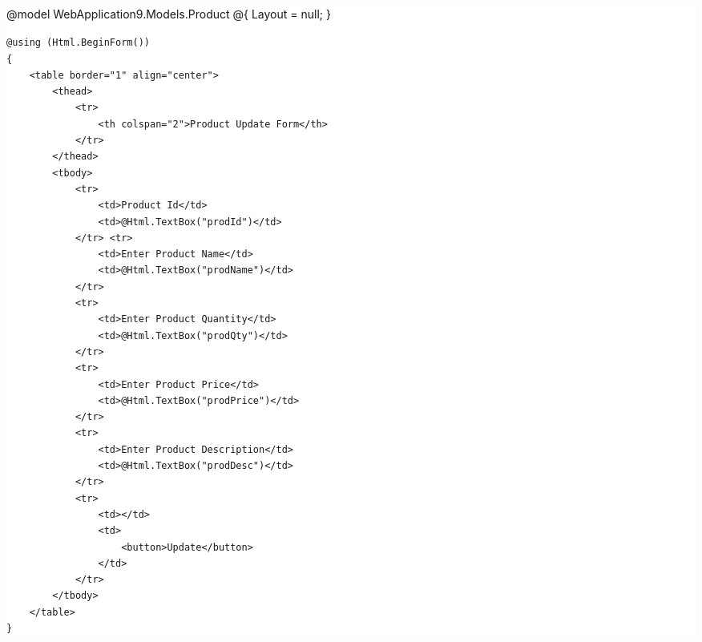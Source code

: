 @model WebApplication9.Models.Product
@{
    Layout = null;
}

<!DOCTYPE html>

<html>
<head>
    <meta name="viewport" content="width=device-width" />
    <title>Edit</title>
</head>
<body>

    @using (Html.BeginForm())
    {
        <table border="1" align="center">
            <thead>
                <tr>
                    <th colspan="2">Product Update Form</th>
                </tr>
            </thead>
            <tbody>
                <tr>
                    <td>Product Id</td>
                    <td>@Html.TextBox("prodId")</td>
                </tr> <tr>
                    <td>Enter Product Name</td>
                    <td>@Html.TextBox("prodName")</td>
                </tr>
                <tr>
                    <td>Enter Product Quantity</td>
                    <td>@Html.TextBox("prodQty")</td>
                </tr>
                <tr>
                    <td>Enter Product Price</td>
                    <td>@Html.TextBox("prodPrice")</td>
                </tr>
                <tr>
                    <td>Enter Product Description</td>
                    <td>@Html.TextBox("prodDesc")</td>
                </tr>
                <tr>
                    <td></td>
                    <td>
                        <button>Update</button>
                    </td>
                </tr>
            </tbody>
        </table>
    }
</body>
</html>
